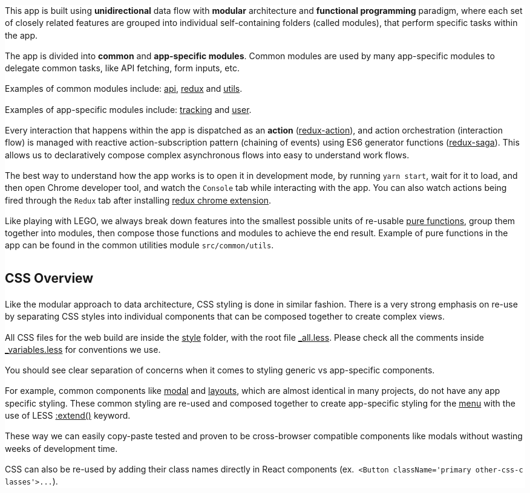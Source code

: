 This app is built using **unidirectional** data flow with **modular** architecture and **functional programming** paradigm, where each set of closely related features are grouped into individual self-containing folders (called modules), that perform specific tasks within the app.

The app is divided into **common** and **app-specific modules**. Common modules are used by many app-specific modules to delegate common tasks, like API fetching, form inputs, etc.

Examples of common modules include: [api](../repos/core/src/common/api), [redux](../repos/core/src/common/redux) and [utils](../repos/core/src/common/utils).

Examples of app-specific modules include: [tracking](../repos/core/src/modules/tracking) and [user](../repos/core/src/modules/user).

Every interaction that happens within the app is dispatched as an **action** ([redux-action](https://redux.js.org/basics/actions)), and action orchestration (interaction flow) is managed with reactive action-subscription pattern (chaining of events) using ES6 generator functions ([redux-saga](https://github.com/redux-saga/redux-saga)). This allows us to declaratively compose complex asynchronous flows into easy to understand work flows.

The best way to understand how the app works is to open it in development mode, by running `yarn start`, wait for it to load, and then open Chrome developer tool, and watch the `Console` tab while interacting with the app. You can also watch actions being fired through the `Redux` tab after installing [redux chrome extension](https://chrome.google.com/webstore/detail/redux-devtools/lmhkpmbekcpmknklioeibfkpmmfibljd?hl=en).

Like playing with LEGO, we always break down features into the smallest possible units of re-usable [pure functions](https://en.wikipedia.org/wiki/Pure_function), group them together into modules, then compose those functions and modules to achieve the end result. Example of pure functions in the app can be found in the common utilities module `src/common/utils`.

## CSS Overview

Like the modular approach to data architecture, CSS styling is done in similar fashion. There is a very strong emphasis on re-use by separating CSS styles into individual components that can be composed together to create complex views.

All CSS files for the web build are inside the [style](../repos/web/style) folder, with the root file [_all.less](../repos/web/style/_all.less). Please check all the comments inside [_variables.less](../repos/web/style/_variables.less) for conventions we use.

You should see clear separation of concerns when it comes to styling generic vs app-specific components.

For example, common components like [modal](../repos/web/style/modal.less) and [layouts](../repos/web/style/_layout.less), which are almost identical in many projects, do not have any app specific styling. 
These common styling are re-used and composed together to create app-specific styling for the [menu](../repos/web/style/menu.less) with the use of LESS [:extend()](http://lesscss.org/features/#extend-feature-use-cases-for-extend) keyword.

These way we can easily copy-paste tested and proven to be cross-browser compatible components like modals without wasting weeks of development time.

CSS can also be re-used by adding their class names directly in React components (ex.` <Button className='primary other-css-classes'>...`).
